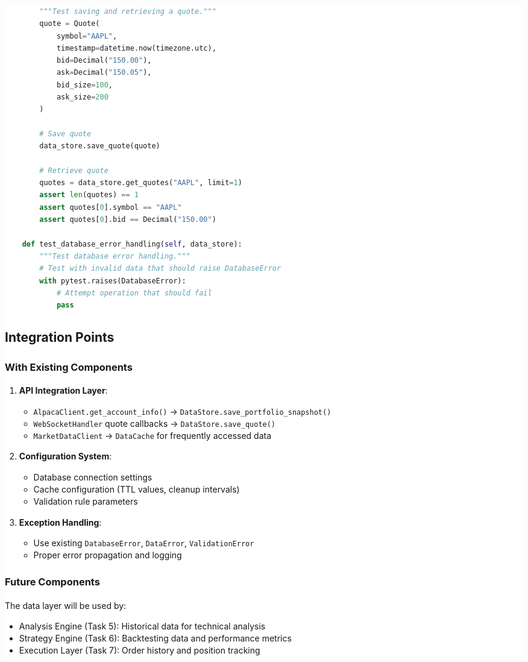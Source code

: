 ```python
        """Test saving and retrieving a quote."""
        quote = Quote(
            symbol="AAPL",
            timestamp=datetime.now(timezone.utc),
            bid=Decimal("150.00"),
            ask=Decimal("150.05"),
            bid_size=100,
            ask_size=200
        )
        
        # Save quote
        data_store.save_quote(quote)
        
        # Retrieve quote
        quotes = data_store.get_quotes("AAPL", limit=1)
        assert len(quotes) == 1
        assert quotes[0].symbol == "AAPL"
        assert quotes[0].bid == Decimal("150.00")
    
    def test_database_error_handling(self, data_store):
        """Test database error handling."""
        # Test with invalid data that should raise DatabaseError
        with pytest.raises(DatabaseError):
            # Attempt operation that should fail
            pass
```

## Integration Points

### With Existing Components

1. **API Integration Layer**:
   - `AlpacaClient.get_account_info()` → `DataStore.save_portfolio_snapshot()`
   - `WebSocketHandler` quote callbacks → `DataStore.save_quote()`
   - `MarketDataClient` → `DataCache` for frequently accessed data

2. **Configuration System**:
   - Database connection settings
   - Cache configuration (TTL values, cleanup intervals)
   - Validation rule parameters

3. **Exception Handling**:
   - Use existing `DatabaseError`, `DataError`, `ValidationError`
   - Proper error propagation and logging

### Future Components

The data layer will be used by:
- Analysis Engine (Task 5): Historical data for technical analysis
- Strategy Engine (Task 6): Backtesting data and performance metrics
- Execution Layer (Task 7): Order history and position tracking
